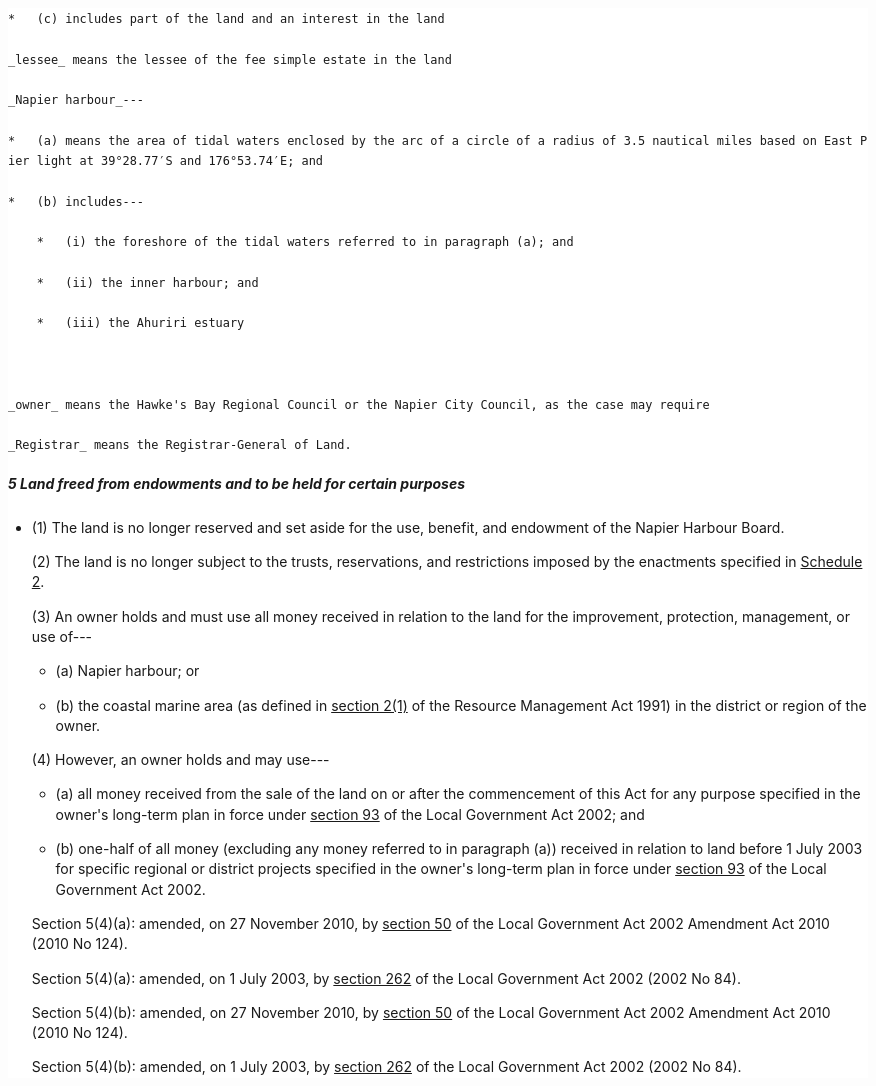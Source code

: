    *   (c) includes part of the land and an interest in the land
    
    _lessee_ means the lessee of the fee simple estate in the land
    
    _Napier harbour_---
        
    *   (a) means the area of tidal waters enclosed by the arc of a circle of a radius of 3.5 nautical miles based on East Pier light at 39°28.77′S and 176°53.74′E; and
    
    *   (b) includes---
            
        *   (i) the foreshore of the tidal waters referred to in paragraph (a); and
        
        *   (ii) the inner harbour; and
        
        *   (iii) the Ahuriri estuary
        
        
    
    _owner_ means the Hawke's Bay Regional Council or the Napier City Council, as the case may require
    
    _Registrar_ means the Registrar-General of Land.

##### 5 Land freed from endowments and to be held for certain purposes
    
*   (1) The land is no longer reserved and set aside for the use, benefit, and endowment of the Napier Harbour Board.
    
    (2) The land is no longer subject to the trusts, reservations, and restrictions imposed by the enactments specified in [Schedule 2][13].
    
    (3) An owner holds and must use all money received in relation to the land for the improvement, protection, management, or use of---
        
    *   (a) Napier harbour; or
    
    *   (b) the coastal marine area (as defined in [section 2(1)][17] of the Resource Management Act 1991) in the district or region of the owner.
    
    (4) However, an owner holds and may use---
        
    *   (a) all money received from the sale of the land on or after the commencement of this Act for any purpose specified in the owner's long-term plan in force under [section 93][18] of the Local Government Act 2002; and
    
    *   (b) one-half of all money (excluding any money referred to in paragraph (a)) received in relation to land before 1 July 2003 for specific regional or district projects specified in the owner's long-term plan in force under [section 93][18] of the Local Government Act 2002\.
    
    Section 5(4)(a): amended, on 27 November 2010, by [section 50][15] of the Local Government Act 2002 Amendment Act 2010 (2010 No 124).
    
    Section 5(4)(a): amended, on 1 July 2003, by [section 262][16] of the Local Government Act 2002 (2002 No 84).
    
    Section 5(4)(b): amended, on 27 November 2010, by [section 50][15] of the Local Government Act 2002 Amendment Act 2010 (2010 No 124).
    
    Section 5(4)(b): amended, on 1 July 2003, by [section 262][16] of the Local Government Act 2002 (2002 No 84).


[0]: http://www.legislation.govt.nz/act/local/2002/0001/latest/link.aspx?id=DLM195466
[1]: http://www.legislation.govt.nz/act/local/2002/0001/latest/whole.html#DLM86602
[2]: http://www.legislation.govt.nz/act/local/2002/0001/latest/whole.html#DLM86603
[3]: http://www.legislation.govt.nz/act/local/2002/0001/latest/whole.html#DLM86604
[4]: http://www.legislation.govt.nz/act/local/2002/0001/latest/whole.html#DLM86606
[5]: http://www.legislation.govt.nz/act/local/2002/0001/latest/whole.html#DLM86617
[6]: http://www.legislation.govt.nz/act/local/2002/0001/latest/whole.html#DLM86619
[7]: http://www.legislation.govt.nz/act/local/2002/0001/latest/whole.html#DLM86620
[8]: http://www.legislation.govt.nz/act/local/2002/0001/latest/whole.html#DLM86621
[9]: http://www.legislation.govt.nz/act/local/2002/0001/latest/whole.html#DLM86622
[10]: http://www.legislation.govt.nz/act/local/2002/0001/latest/whole.html#DLM86623
[11]: http://www.legislation.govt.nz/act/local/2002/0001/latest/whole.html#DLM86624
[12]: http://www.legislation.govt.nz/act/local/2002/0001/latest/whole.html#DLM86625
[13]: http://www.legislation.govt.nz/act/local/2002/0001/latest/whole.html#DLM86630
[14]: http://www.legislation.govt.nz/act/local/2002/0001/latest/link.aspx?id=DLM170872
[15]: http://www.legislation.govt.nz/act/local/2002/0001/latest/link.aspx?id=DLM2922485
[16]: http://www.legislation.govt.nz/act/local/2002/0001/latest/link.aspx?id=DLM174088
[17]: http://www.legislation.govt.nz/act/local/2002/0001/latest/link.aspx?id=DLM230272
[18]: http://www.legislation.govt.nz/act/local/2002/0001/latest/link.aspx?id=DLM172344
[19]: http://www.legislation.govt.nz/act/local/2002/0001/latest/link.aspx?id=DLM403276
[20]: http://www.legislation.govt.nz/act/local/2002/0001/latest/link.aspx?id=DLM390369
[21]: http://www.legislation.govt.nz/act/local/2002/0001/latest/link.aspx?id=DLM20301
[22]: http://www.legislation.govt.nz/act/local/2002/0001/latest/link.aspx?id=DLM25860
[23]: http://www.legislation.govt.nz/act/local/2002/0001/latest/link.aspx?id=DLM38746
[24]: http://www.legislation.govt.nz/act/local/2002/0001/latest/link.aspx?id=DLM48552
[25]: http://www.legislation.govt.nz/act/local/2002/0001/latest/link.aspx?id=DLM49847
[26]: http://www.legislation.govt.nz/act/local/2002/0001/latest/link.aspx?id=DLM419734
[27]: http://www.pco.parliament.govt.nz/reprints/
[28]: http://www.legislation.govt.nz/act/local/2002/0001/latest/link.aspx?id=DLM195439
[29]: http://www.pco.parliament.govt.nz/editorial-conventions/
[30]: http://www.legislation.govt.nz/act/local/2002/0001/latest/link.aspx?id=DLM195468
[31]: http://www.legislation.govt.nz/act/local/2002/0001/latest/link.aspx?id=DLM195470
[32]: http://www.legislation.govt.nz/act/local/2002/0001/latest/link.aspx?id=DLM390359